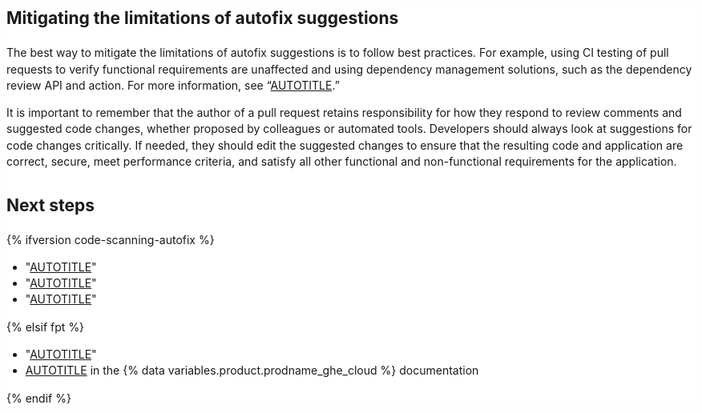 ## Mitigating the limitations of autofix suggestions

The best way to mitigate the limitations of autofix suggestions is to follow best practices. For example, using CI testing of pull requests to verify functional requirements are unaffected and using dependency management solutions, such as the dependency review API and action. For more information, see “[AUTOTITLE](/code-security/supply-chain-security/understanding-your-software-supply-chain/about-dependency-review).”

It is important to remember that the author of a pull request retains responsibility for how they respond to review comments and suggested code changes, whether proposed by colleagues or automated tools. Developers should always look at suggestions for code changes critically. If needed, they should edit the suggested changes to ensure that the resulting code and application are correct, secure, meet performance criteria, and satisfy all other functional and non-functional requirements for the application.

## Next steps

{% ifversion code-scanning-autofix %}

- "[AUTOTITLE](/code-security/code-scanning/managing-code-scanning-alerts/about-code-scanning-alerts)"
- "[AUTOTITLE](/code-security/code-scanning/managing-code-scanning-alerts/triaging-code-scanning-alerts-in-pull-requests#working-with-autofix-suggestions-for-alerts)"
- "[AUTOTITLE](/code-security/code-scanning/managing-code-scanning-alerts/disabling-autofix-for-code-scanning)"

{% elsif fpt %}

- "[AUTOTITLE](/code-security/code-scanning/managing-code-scanning-alerts/about-code-scanning-alerts)"
- [AUTOTITLE](/enterprise-cloud@latest/code-security/code-scanning/managing-code-scanning-alerts/triaging-code-scanning-alerts-in-pull-requests#working-with-autofix-suggestions-for-alerts) in the {% data variables.product.prodname_ghe_cloud %} documentation

{% endif %}
